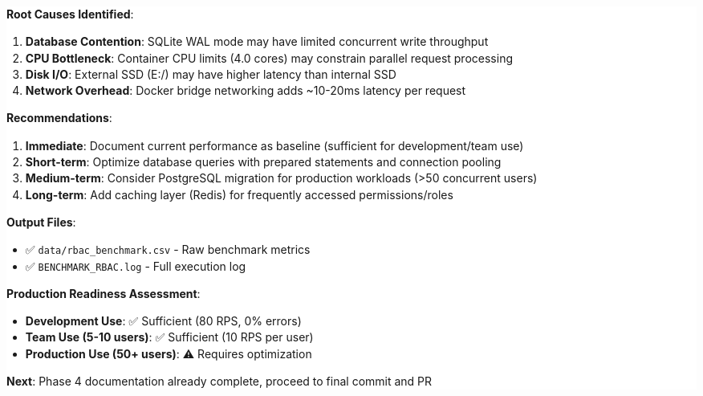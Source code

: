 **Root Causes Identified**:
1. **Database Contention**: SQLite WAL mode may have limited concurrent write throughput
2. **CPU Bottleneck**: Container CPU limits (4.0 cores) may constrain parallel request processing
3. **Disk I/O**: External SSD (E:/) may have higher latency than internal SSD
4. **Network Overhead**: Docker bridge networking adds ~10-20ms latency per request

**Recommendations**:
1. **Immediate**: Document current performance as baseline (sufficient for development/team use)
2. **Short-term**: Optimize database queries with prepared statements and connection pooling
3. **Medium-term**: Consider PostgreSQL migration for production workloads (>50 concurrent users)
4. **Long-term**: Add caching layer (Redis) for frequently accessed permissions/roles

**Output Files**:
- ✅ `data/rbac_benchmark.csv` - Raw benchmark metrics
- ✅ `BENCHMARK_RBAC.log` - Full execution log

**Production Readiness Assessment**:
- **Development Use**: ✅ Sufficient (80 RPS, 0% errors)
- **Team Use (5-10 users)**: ✅ Sufficient (10 RPS per user)
- **Production Use (50+ users)**: ⚠️ Requires optimization

**Next**: Phase 4 documentation already complete, proceed to final commit and PR
